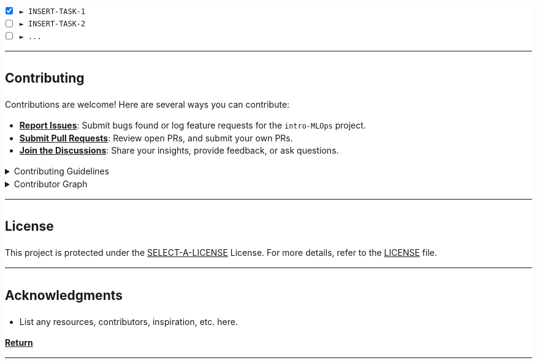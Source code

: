 - [X] `► INSERT-TASK-1`
- [ ] `► INSERT-TASK-2`
- [ ] `► ...`

---

##  Contributing

Contributions are welcome! Here are several ways you can contribute:

- **[Report Issues](https://github.com/Wiz80/intro-MLOps/issues)**: Submit bugs found or log feature requests for the `intro-MLOps` project.
- **[Submit Pull Requests](https://github.com/Wiz80/intro-MLOps/blob/main/CONTRIBUTING.md)**: Review open PRs, and submit your own PRs.
- **[Join the Discussions](https://github.com/Wiz80/intro-MLOps/discussions)**: Share your insights, provide feedback, or ask questions.

<details closed><summary>Contributing Guidelines</summary></details>

<details closed><summary>Contributor Graph</summary></details>

---

##  License

This project is protected under the [SELECT-A-LICENSE](https://choosealicense.com/licenses) License. For more details, refer to the [LICENSE](https://choosealicense.com/licenses/) file.

---

##  Acknowledgments

- List any resources, contributors, inspiration, etc. here.

[**Return**](#-overview)

---

